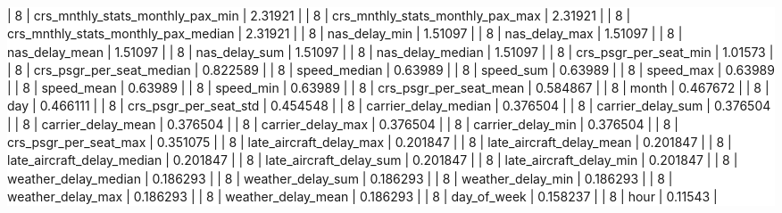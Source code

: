 |          8 | crs_mnthly_stats_monthly_pax_min               |      2.31921     |
|          8 | crs_mnthly_stats_monthly_pax_max               |      2.31921     |
|          8 | crs_mnthly_stats_monthly_pax_median            |      2.31921     |
|          8 | nas_delay_min                                  |      1.51097     |
|          8 | nas_delay_max                                  |      1.51097     |
|          8 | nas_delay_mean                                 |      1.51097     |
|          8 | nas_delay_sum                                  |      1.51097     |
|          8 | nas_delay_median                               |      1.51097     |
|          8 | crs_psgr_per_seat_min                          |      1.01573     |
|          8 | crs_psgr_per_seat_median                       |      0.822589    |
|          8 | speed_median                                   |      0.63989     |
|          8 | speed_sum                                      |      0.63989     |
|          8 | speed_max                                      |      0.63989     |
|          8 | speed_mean                                     |      0.63989     |
|          8 | speed_min                                      |      0.63989     |
|          8 | crs_psgr_per_seat_mean                         |      0.584867    |
|          8 | month                                          |      0.467672    |
|          8 | day                                            |      0.466111    |
|          8 | crs_psgr_per_seat_std                          |      0.454548    |
|          8 | carrier_delay_median                           |      0.376504    |
|          8 | carrier_delay_sum                              |      0.376504    |
|          8 | carrier_delay_mean                             |      0.376504    |
|          8 | carrier_delay_max                              |      0.376504    |
|          8 | carrier_delay_min                              |      0.376504    |
|          8 | crs_psgr_per_seat_max                          |      0.351075    |
|          8 | late_aircraft_delay_max                        |      0.201847    |
|          8 | late_aircraft_delay_mean                       |      0.201847    |
|          8 | late_aircraft_delay_median                     |      0.201847    |
|          8 | late_aircraft_delay_sum                        |      0.201847    |
|          8 | late_aircraft_delay_min                        |      0.201847    |
|          8 | weather_delay_median                           |      0.186293    |
|          8 | weather_delay_sum                              |      0.186293    |
|          8 | weather_delay_min                              |      0.186293    |
|          8 | weather_delay_max                              |      0.186293    |
|          8 | weather_delay_mean                             |      0.186293    |
|          8 | day_of_week                                    |      0.158237    |
|          8 | hour                                           |      0.11543     |